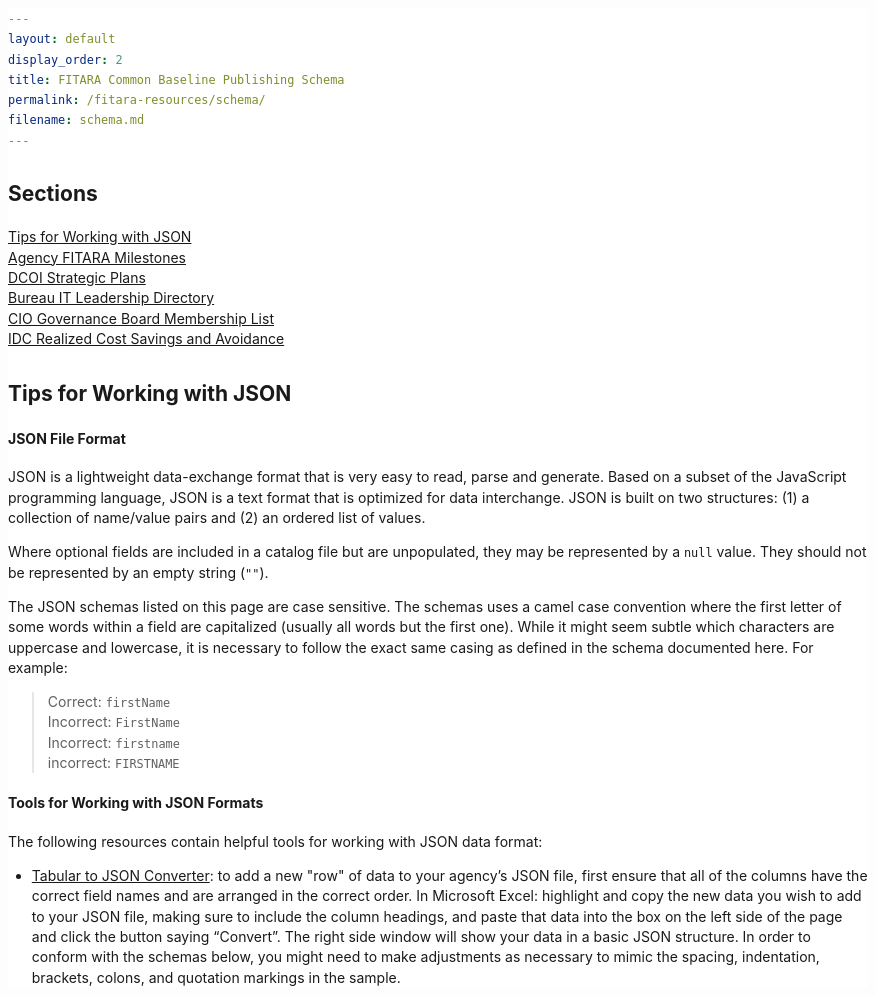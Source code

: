 ```yaml
---
layout: default
display_order: 2
title: FITARA Common Baseline Publishing Schema 
permalink: /fitara-resources/schema/
filename: schema.md
---
```


## Sections
[Tips for Working with JSON](#tips)   
[Agency FITARA Milestones](#FITARA)    
[DCOI Strategic Plans](#DCOI)    
[Bureau IT Leadership Directory](#bureaus)    
[CIO Governance Board Membership List](#governance)  
[IDC Realized Cost Savings and Avoidance](#savings)  

## Tips for Working with JSON <a id="tips"></a>

#### JSON File Format
JSON is a lightweight data-exchange format that is very easy to read, parse and generate. Based on a subset of the JavaScript programming language, JSON is a text format that is optimized for data interchange. JSON is built on two structures: (1) a collection of name/value pairs and (2) an ordered list of values.

Where optional fields are included in a catalog file but are unpopulated, they may be represented by a `null` value. They should not be represented by an empty string (`""`).

The JSON schemas listed on this page are case sensitive. The schemas uses a camel case convention where the first letter of some words within a field are capitalized (usually all words but the first one). While it might seem subtle which characters are uppercase and lowercase, it is necessary to follow the exact same casing as defined in the schema documented here. For example: 

> Correct: `firstName`  
> Incorrect: `FirstName`  
> Incorrect: `firstname`  
> incorrect: `FIRSTNAME`  

#### Tools for Working with JSON Formats

The following resources contain helpful tools for working with JSON data format:

* [Tabular to JSON Converter](http://www.csvjson.com/csv2json): to add a new "row" of data to your agency’s JSON file, first ensure that all of the columns have the correct field names and are arranged in the correct order. In Microsoft Excel: highlight and copy the new data you wish to add to your JSON file, making sure to include the column headings, and paste that data into the box on the left side of the page and click the button saying “Convert”. The right side window will show your data in a basic JSON structure. In order to conform with the schemas below, you might need to make adjustments as necessary to mimic the spacing, indentation, brackets, colons, and quotation markings in the sample. 
